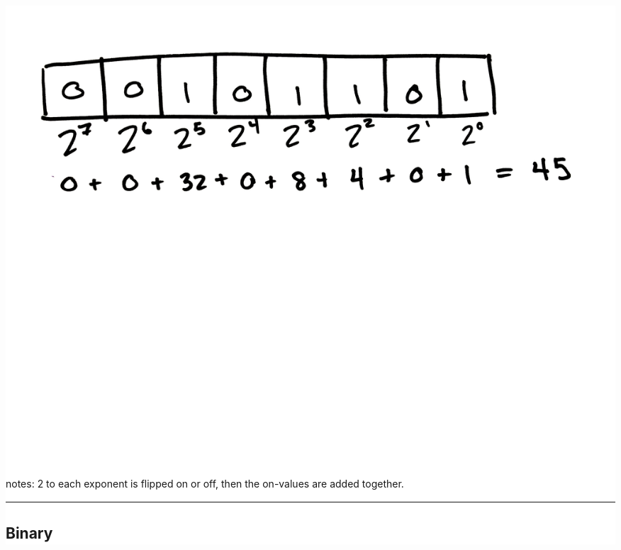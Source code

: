 ![](images/binaryMath2.jpg)

notes:
2 to each exponent is flipped on or off, then the on-values are added together.

---

## Binary
